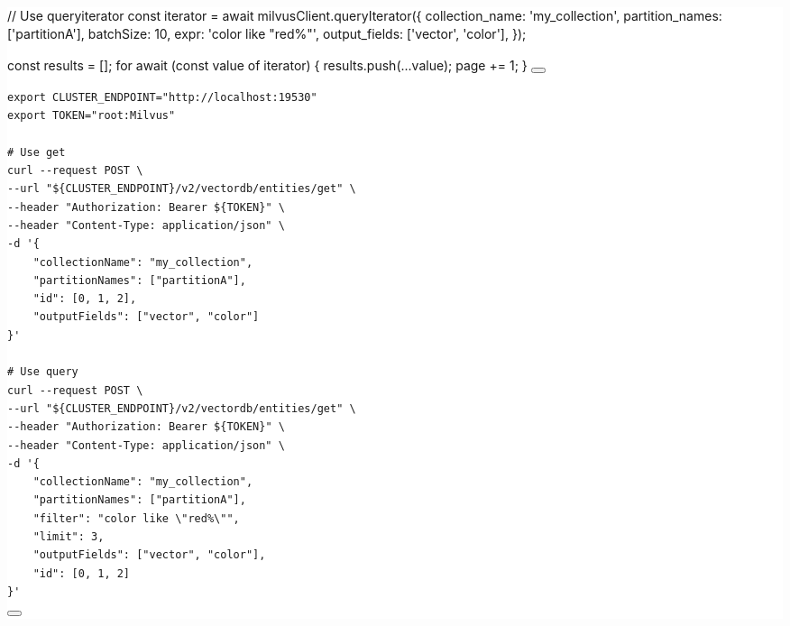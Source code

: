 <span class="hljs-comment">// Use queryiterator</span>
<span class="hljs-keyword">const</span> iterator = <span class="hljs-keyword">await</span> milvusClient.<span class="hljs-title function_">queryIterator</span>({
  <span class="hljs-attr">collection_name</span>: <span class="hljs-string">&#x27;my_collection&#x27;</span>,
  <span class="hljs-attr">partition_names</span>: [<span class="hljs-string">&#x27;partitionA&#x27;</span>],
  <span class="hljs-attr">batchSize</span>: <span class="hljs-number">10</span>,
  <span class="hljs-attr">expr</span>: <span class="hljs-string">&#x27;color like &quot;red%&quot;&#x27;</span>,
  <span class="hljs-attr">output_fields</span>: [<span class="hljs-string">&#x27;vector&#x27;</span>, <span class="hljs-string">&#x27;color&#x27;</span>],
});

<span class="hljs-keyword">const</span> results = [];
<span class="hljs-keyword">for</span> <span class="hljs-title function_">await</span> (<span class="hljs-keyword">const</span> value <span class="hljs-keyword">of</span> iterator) {
  results.<span class="hljs-title function_">push</span>(...value);
  page += <span class="hljs-number">1</span>;
}
<button class="copy-code-btn"></button></code></pre>
<pre><code translate="no" class="language-bash"><span class="hljs-built_in">export</span> CLUSTER_ENDPOINT=<span class="hljs-string">&quot;http://localhost:19530&quot;</span>
<span class="hljs-built_in">export</span> TOKEN=<span class="hljs-string">&quot;root:Milvus&quot;</span>

<span class="hljs-comment"># Use get</span>
curl --request POST \
--url <span class="hljs-string">&quot;<span class="hljs-variable">${CLUSTER_ENDPOINT}</span>/v2/vectordb/entities/get&quot;</span> \
--header <span class="hljs-string">&quot;Authorization: Bearer <span class="hljs-variable">${TOKEN}</span>&quot;</span> \
--header <span class="hljs-string">&quot;Content-Type: application/json&quot;</span> \
-d <span class="hljs-string">&#x27;{
    &quot;collectionName&quot;: &quot;my_collection&quot;,
    &quot;partitionNames&quot;: [&quot;partitionA&quot;],
    &quot;id&quot;: [0, 1, 2],
    &quot;outputFields&quot;: [&quot;vector&quot;, &quot;color&quot;]
}&#x27;</span>

<span class="hljs-comment"># Use query</span>
curl --request POST \
--url <span class="hljs-string">&quot;<span class="hljs-variable">${CLUSTER_ENDPOINT}</span>/v2/vectordb/entities/get&quot;</span> \
--header <span class="hljs-string">&quot;Authorization: Bearer <span class="hljs-variable">${TOKEN}</span>&quot;</span> \
--header <span class="hljs-string">&quot;Content-Type: application/json&quot;</span> \
-d <span class="hljs-string">&#x27;{
    &quot;collectionName&quot;: &quot;my_collection&quot;,
    &quot;partitionNames&quot;: [&quot;partitionA&quot;],
    &quot;filter&quot;: &quot;color like \&quot;red%\&quot;&quot;,
    &quot;limit&quot;: 3,
    &quot;outputFields&quot;: [&quot;vector&quot;, &quot;color&quot;],
    &quot;id&quot;: [0, 1, 2]
}&#x27;</span>
<button class="copy-code-btn"></button></code></pre>
